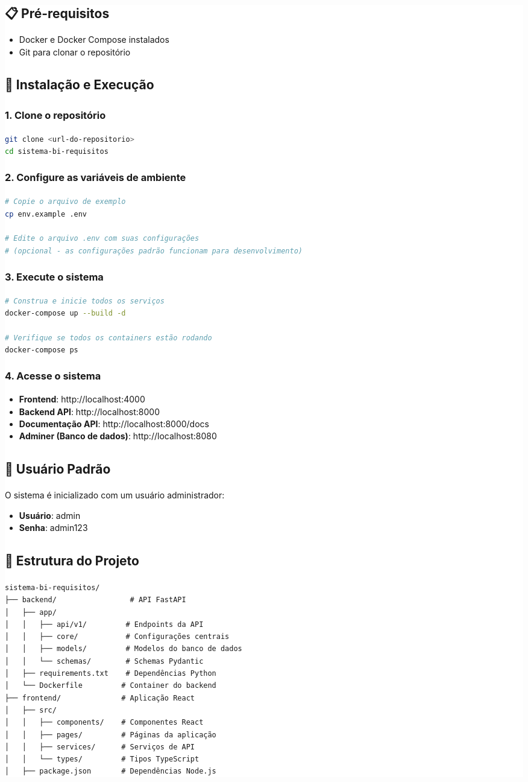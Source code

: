 ## 📋 Pré-requisitos

- Docker e Docker Compose instalados
- Git para clonar o repositório

## 🚀 Instalação e Execução

### 1. Clone o repositório
```bash
git clone <url-do-repositorio>
cd sistema-bi-requisitos
```

### 2. Configure as variáveis de ambiente
```bash
# Copie o arquivo de exemplo
cp env.example .env

# Edite o arquivo .env com suas configurações
# (opcional - as configurações padrão funcionam para desenvolvimento)
```

### 3. Execute o sistema
```bash
# Construa e inicie todos os serviços
docker-compose up --build -d

# Verifique se todos os containers estão rodando
docker-compose ps
```

### 4. Acesse o sistema
- **Frontend**: http://localhost:4000
- **Backend API**: http://localhost:8000
- **Documentação API**: http://localhost:8000/docs
- **Adminer (Banco de dados)**: http://localhost:8080

## 👤 Usuário Padrão

O sistema é inicializado com um usuário administrador:

- **Usuário**: admin
- **Senha**: admin123

## 📁 Estrutura do Projeto

```
sistema-bi-requisitos/
├── backend/                 # API FastAPI
│   ├── app/
│   │   ├── api/v1/         # Endpoints da API
│   │   ├── core/           # Configurações centrais
│   │   ├── models/         # Modelos do banco de dados
│   │   └── schemas/        # Schemas Pydantic
│   ├── requirements.txt    # Dependências Python
│   └── Dockerfile         # Container do backend
├── frontend/              # Aplicação React
│   ├── src/
│   │   ├── components/    # Componentes React
│   │   ├── pages/         # Páginas da aplicação
│   │   ├── services/      # Serviços de API
│   │   └── types/         # Tipos TypeScript
│   ├── package.json       # Dependências Node.js
```